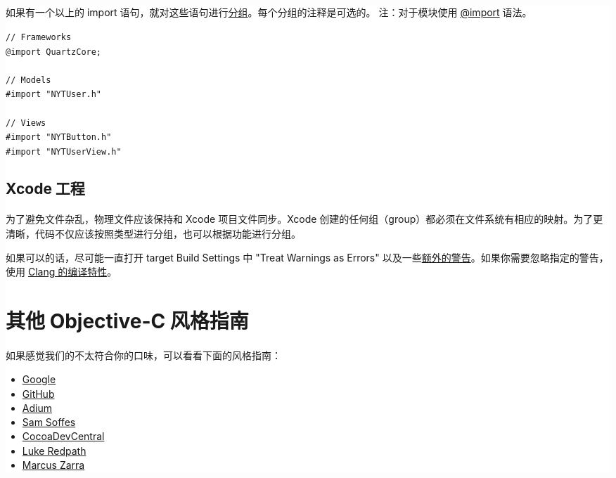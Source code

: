 如果有一个以上的 import 语句，就对这些语句进行[分组][Import_1]。每个分组的注释是可选的。
注：对于模块使用 [@import][Import_2] 语法。

```objc
// Frameworks
@import QuartzCore;

// Models
#import "NYTUser.h"

// Views
#import "NYTButton.h"
#import "NYTUserView.h"
```


[Import_1]:http://ashfurrow.com/blog/structuring-modern-objective-c
[Import_2]:http://clang.llvm.org/docs/Modules.html#using-modules

## Xcode 工程

为了避免文件杂乱，物理文件应该保持和 Xcode 项目文件同步。Xcode 创建的任何组（group）都必须在文件系统有相应的映射。为了更清晰，代码不仅应该按照类型进行分组，也可以根据功能进行分组。


如果可以的话，尽可能一直打开 target Build Settings 中 "Treat Warnings as Errors" 以及一些[额外的警告][Xcode-project_1]。如果你需要忽略指定的警告，使用 [Clang 的编译特性][Xcode-project_2]。


[Xcode-project_1]:http://boredzo.org/blog/archives/2009-11-07/warnings

[Xcode-project_2]:http://clang.llvm.org/docs/UsersManual.html#controlling-diagnostics-via-pragmas


# 其他 Objective-C 风格指南

如果感觉我们的不太符合你的口味，可以看看下面的风格指南：

* [Google](http://google-styleguide.googlecode.com/svn/trunk/objcguide.xml)
* [GitHub](https://github.com/github/objective-c-conventions)
* [Adium](https://trac.adium.im/wiki/CodingStyle)
* [Sam Soffes](https://gist.github.com/soffes/812796)
* [CocoaDevCentral](http://cocoadevcentral.com/articles/000082.php)
* [Luke Redpath](http://lukeredpath.co.uk/blog/my-objective-c-style-guide.html)
* [Marcus Zarra](http://www.cimgf.com/zds-code-style-guide/)


